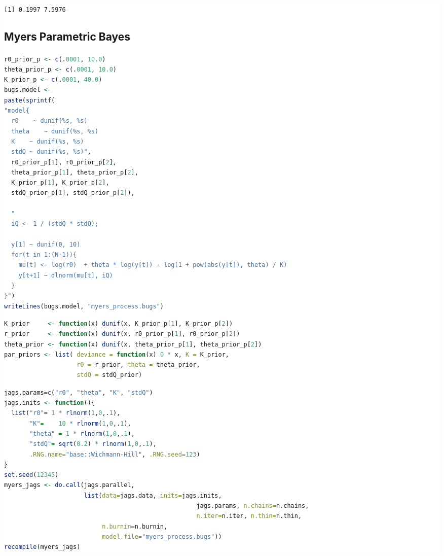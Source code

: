 ```
[1] 0.1997 7.5976
```



## Myers Parametric Bayes


```r
r0_prior_p <- c(.0001, 10.0)
theta_prior_p <- c(.0001, 10.0)
K_prior_p <- c(.0001, 40.0)
bugs.model <- 
paste(sprintf(
"model{
  r0    ~ dunif(%s, %s)
  theta    ~ dunif(%s, %s)
  K    ~ dunif(%s, %s)
  stdQ ~ dunif(%s, %s)", 
  r0_prior_p[1], r0_prior_p[2],
  theta_prior_p[1], theta_prior_p[2],
  K_prior_p[1], K_prior_p[2],
  stdQ_prior_p[1], stdQ_prior_p[2]),

  "
  iQ <- 1 / (stdQ * stdQ);

  y[1] ~ dunif(0, 10)
  for(t in 1:(N-1)){
    mu[t] <- log(r0)  + theta * log(y[t]) - log(1 + pow(abs(y[t]), theta) / K)
    y[t+1] ~ dlnorm(mu[t], iQ) 
  }
}")
writeLines(bugs.model, "myers_process.bugs")
```




```r
K_prior     <- function(x) dunif(x, K_prior_p[1], K_prior_p[2])
r_prior     <- function(x) dunif(x, r0_prior_p[1], r0_prior_p[2])
theta_prior <- function(x) dunif(x, theta_prior_p[1], theta_prior_p[2])
par_priors <- list( deviance = function(x) 0 * x, K = K_prior,
                    r0 = r_prior, theta = theta_prior, 
                    stdQ = stdQ_prior)
```




```r
jags.params=c("r0", "theta", "K", "stdQ")
jags.inits <- function(){
  list("r0"= 1 * rlnorm(1,0,.1), 
       "K"=    10 * rlnorm(1,0,.1),
       "theta" = 1 * rlnorm(1,0,.1),  
       "stdQ"= sqrt(0.2) * rlnorm(1,0,.1),
       .RNG.name="base::Wichmann-Hill", .RNG.seed=123)
}
set.seed(12345)
myers_jags <- do.call(jags.parallel, 
                      list(data=jags.data, inits=jags.inits, 
													 jags.params, n.chains=n.chains, 
													 n.iter=n.iter, n.thin=n.thin,
                           n.burnin=n.burnin, 
                           model.file="myers_process.bugs"))
recompile(myers_jags)
```